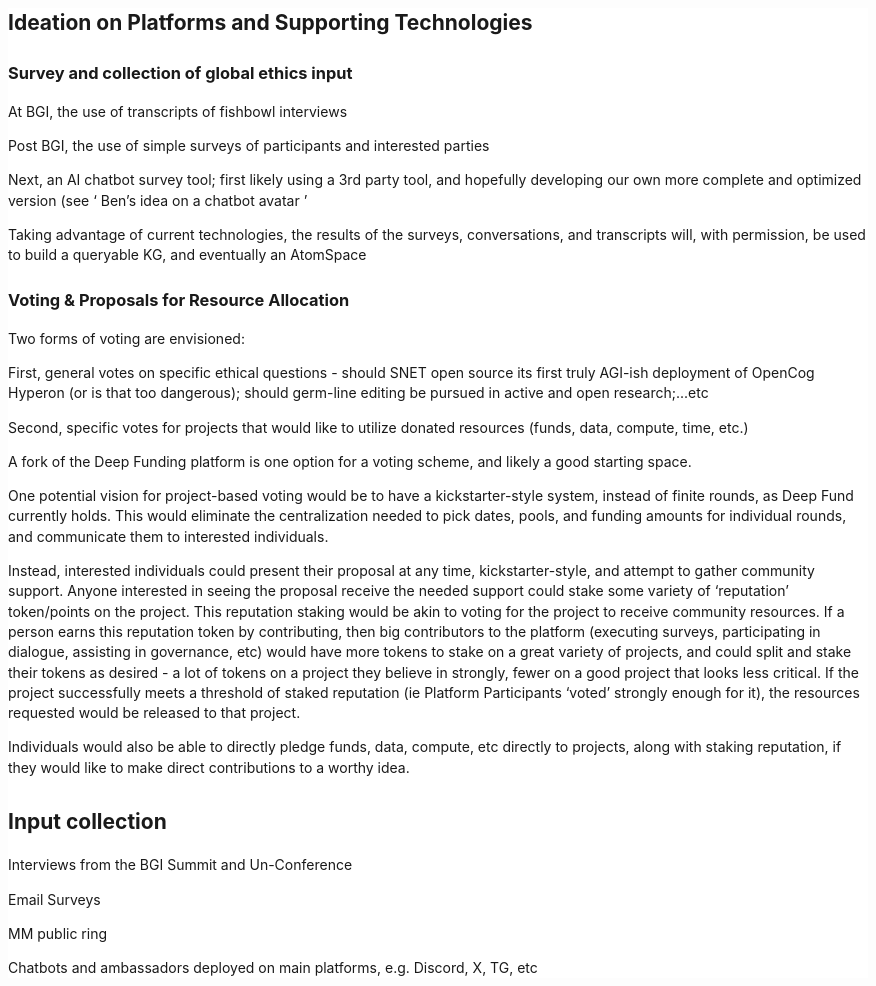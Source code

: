 ## Ideation on Platforms and Supporting Technologies

### Survey and collection of global ethics input

At BGI, the use of transcripts of fishbowl interviews

Post BGI, the use of simple surveys of participants and interested parties

Next, an AI chatbot survey tool; first likely using a 3rd party tool, and hopefully developing our own more complete and optimized version (see ‘ Ben’s idea on a chatbot avatar ’

Taking advantage of current technologies, the results of the surveys, conversations, and transcripts will, with permission, be used to build a queryable KG, and eventually an AtomSpace

### Voting & Proposals for Resource Allocation

Two forms of voting are envisioned:

First, general votes on specific ethical questions - should SNET open source its first truly AGI-ish deployment of OpenCog Hyperon (or is that too dangerous); should germ-line editing be pursued in active and open research;...etc

Second, specific votes for projects that would like to utilize donated resources (funds, data, compute, time, etc.)

A fork of the Deep Funding platform is one option for a voting scheme, and likely a good starting space.

One potential vision for project-based voting would be to have a kickstarter-style system, instead of finite rounds, as Deep Fund currently holds. This would eliminate the centralization needed to pick dates, pools, and funding amounts for individual rounds, and communicate them to interested individuals.

Instead, interested individuals could present their proposal at any time, kickstarter-style, and attempt to gather community support. Anyone interested in seeing the proposal receive the needed support could stake some variety of ‘reputation’ token/points on the project. This reputation staking would be akin to voting for the project to receive community resources. If a person earns this reputation token by contributing, then big contributors to the platform (executing surveys, participating in dialogue, assisting in governance, etc) would have more tokens to stake on a great variety of projects, and could split and stake their tokens as desired - a lot of tokens on a project they believe in strongly, fewer on a good project that looks less critical. If the project successfully meets a threshold of staked reputation (ie Platform Participants ‘voted’ strongly enough for it), the resources requested would be released to that project.

Individuals would also be able to directly pledge funds, data, compute, etc directly to projects, along with staking reputation, if they would like to make direct contributions to a worthy idea.

## Input collection

Interviews from the BGI Summit and Un-Conference

Email Surveys

MM public ring

Chatbots and ambassadors deployed on main platforms, e.g. Discord, X, TG, etc
